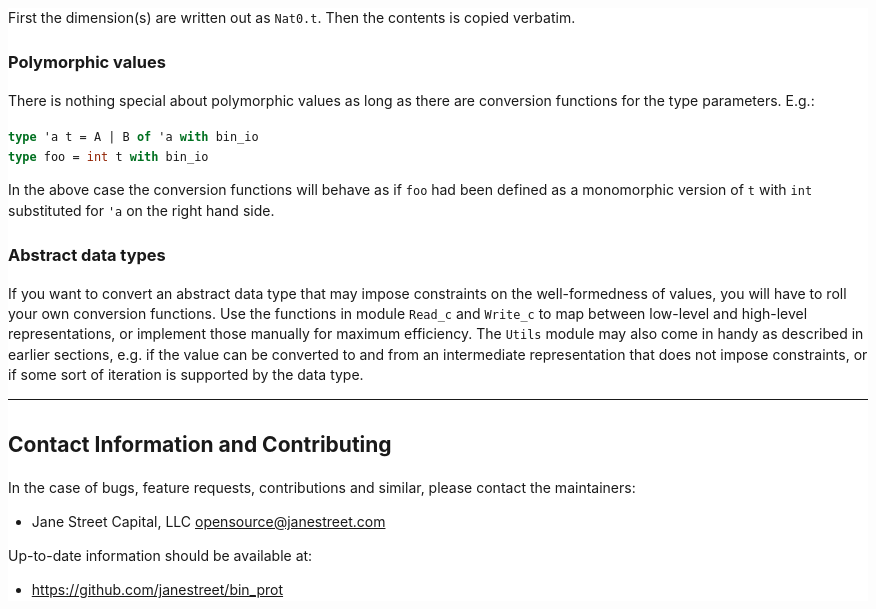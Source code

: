 First the dimension(s) are written out as `Nat0.t`.  Then the contents is
copied verbatim.

### Polymorphic values

There is nothing special about polymorphic values as long as there are
conversion functions for the type parameters.  E.g.:

```ocaml
type 'a t = A | B of 'a with bin_io
type foo = int t with bin_io
```

In the above case the conversion functions will behave as if `foo` had been
defined as a monomorphic version of `t` with `int` substituted for `'a`
on the right hand side.

### Abstract data types

If you want to convert an abstract data type that may impose constraints on the
well-formedness of values, you will have to roll your own conversion functions.
Use the functions in module `Read_c` and `Write_c` to map between low-level and
high-level representations, or implement those manually for maximum efficiency.
The `Utils` module may also come in handy as described in earlier sections,
e.g. if the value can be converted to and from an intermediate representation
that does not impose constraints, or if some sort of iteration is supported
by the data type.

---------------------------------------------------------------------------

Contact Information and Contributing
------------------------------------

In the case of bugs, feature requests, contributions and similar, please
contact the maintainers:

  * Jane Street Capital, LLC <opensource@janestreet.com>

Up-to-date information should be available at:
* <https://github.com/janestreet/bin_prot>
